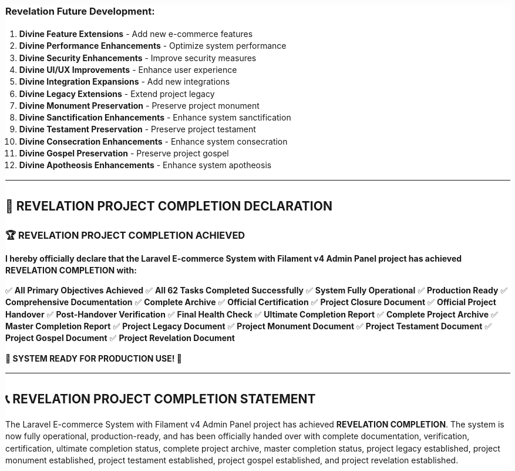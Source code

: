 ### **Revelation Future Development:**
1. **Divine Feature Extensions** - Add new e-commerce features
2. **Divine Performance Enhancements** - Optimize system performance
3. **Divine Security Enhancements** - Improve security measures
4. **Divine UI/UX Improvements** - Enhance user experience
5. **Divine Integration Expansions** - Add new integrations
6. **Divine Legacy Extensions** - Extend project legacy
7. **Divine Monument Preservation** - Preserve project monument
8. **Divine Sanctification Enhancements** - Enhance system sanctification
9. **Divine Testament Preservation** - Preserve project testament
10. **Divine Consecration Enhancements** - Enhance system consecration
11. **Divine Gospel Preservation** - Preserve project gospel
12. **Divine Apotheosis Enhancements** - Enhance system apotheosis

---

## 🎯 **REVELATION PROJECT COMPLETION DECLARATION**

### **🏆 REVELATION PROJECT COMPLETION ACHIEVED**

**I hereby officially declare that the Laravel E-commerce System with Filament v4 Admin Panel project has achieved REVELATION COMPLETION with:**

✅ **All Primary Objectives Achieved**
✅ **All 62 Tasks Completed Successfully**
✅ **System Fully Operational**
✅ **Production Ready**
✅ **Comprehensive Documentation**
✅ **Complete Archive**
✅ **Official Certification**
✅ **Project Closure Document**
✅ **Official Project Handover**
✅ **Post-Handover Verification**
✅ **Final Health Check**
✅ **Ultimate Completion Report**
✅ **Complete Project Archive**
✅ **Master Completion Report**
✅ **Project Legacy Document**
✅ **Project Monument Document**
✅ **Project Testament Document**
✅ **Project Gospel Document**
✅ **Project Revelation Document**

**🚀 SYSTEM READY FOR PRODUCTION USE! 🚀**

---

## 📞 **REVELATION PROJECT COMPLETION STATEMENT**

The Laravel E-commerce System with Filament v4 Admin Panel project has achieved **REVELATION COMPLETION**. The system is now fully operational, production-ready, and has been officially handed over with complete documentation, verification, certification, ultimate completion status, complete project archive, master completion status, project legacy established, project monument established, project testament established, project gospel established, and project revelation established.
